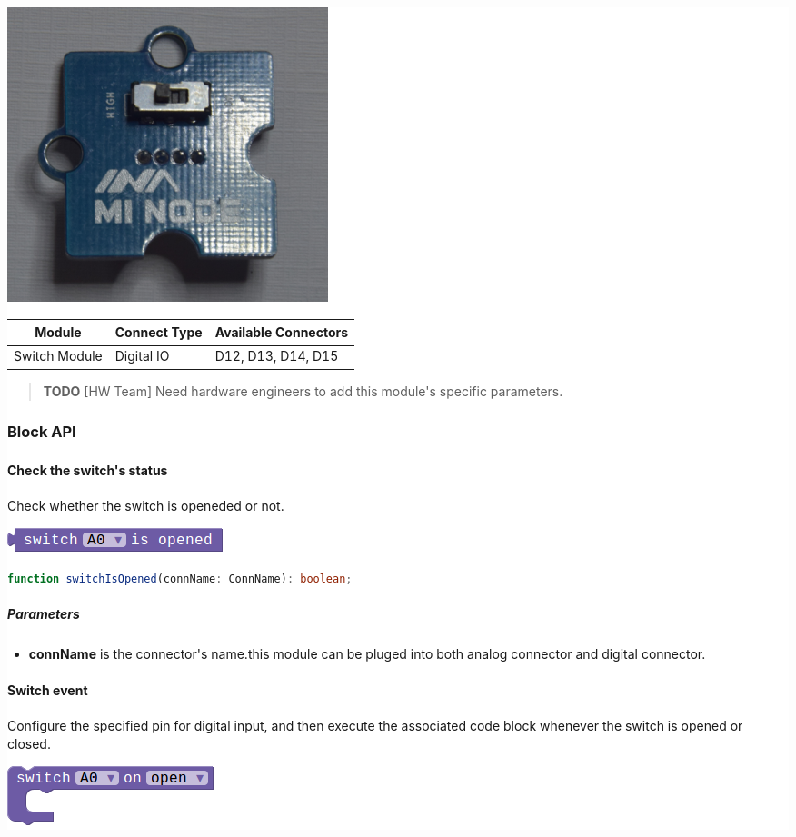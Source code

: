 ![module_pic](./_image/modules/switch.png)

| Module        | Connect Type | Available Connectors |
| ------------- | ------------ | -------------------- |
| Switch Module | Digital IO   | D12, D13, D14, D15   |



> **TODO**
> [HW Team] Need hardware engineers to add this module's specific parameters.

### Block API

#### Check the switch's status

Check whether the switch is openeded or not.

![pic1](./_image/Switch/switch-status.png)

```typescript
function switchIsOpened(connName: ConnName): boolean;
```

##### Parameters

- **connName** is the connector's name.this module can be pluged into both analog connector and digital connector.

#### Switch event

Configure the specified pin for digital input, and then execute the associated code block whenever the switch is opened or closed.

![pic2](./_image/Switch/switch-event.png)
